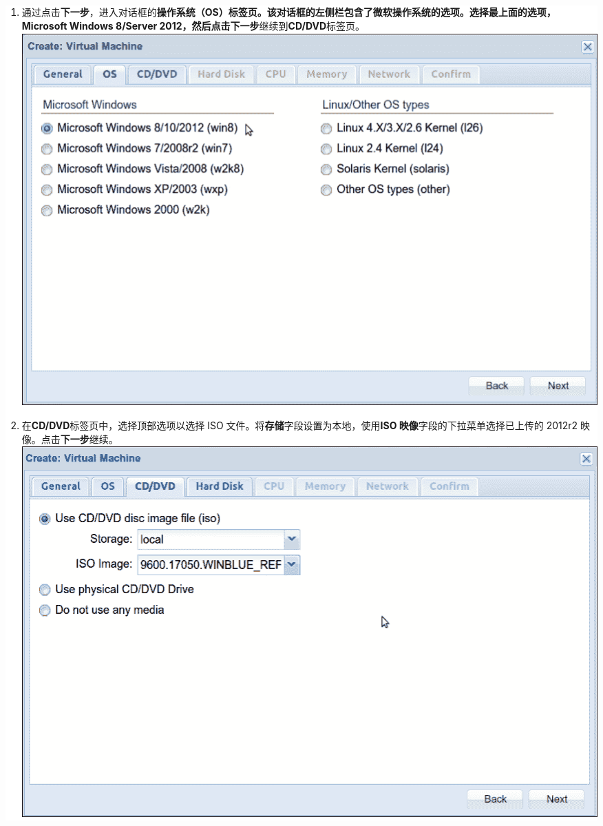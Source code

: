 1.  通过点击**下一步**，进入对话框的**操作系统（OS）**标签页。该对话框的左侧栏包含了微软操作系统的选项。选择最上面的选项，**Microsoft Windows 8/Server 2012**，然后点击**下一步**继续到**CD/DVD**标签页。![配置和创建虚拟机](img/image_04_014.png)

1.  在**CD/DVD**标签页中，选择顶部选项以选择 ISO 文件。将**存储**字段设置为本地，使用**ISO 映像**字段的下拉菜单选择已上传的 2012r2 映像。点击**下一步**继续。![配置和创建虚拟机](img/image_04_015.png)
